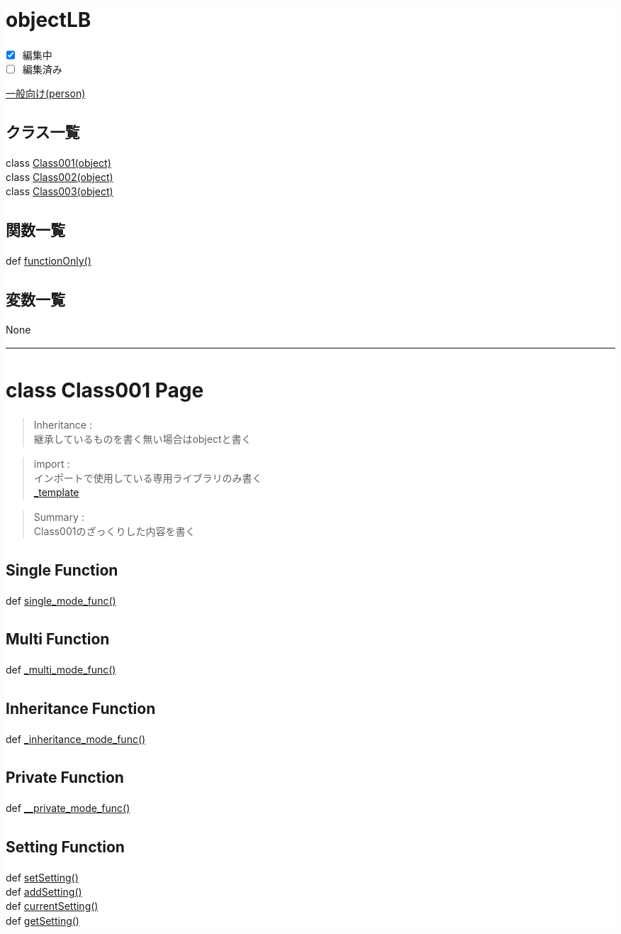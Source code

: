 # objectLB
- [x] 編集中
- [ ] 編集済み

[一般向け(person)](../objectLB.md)

## クラス一覧
class [Class001(object)](#class-class001-page)   
class [Class002(object)](#class-class002-page)  
class [Class003(object)](#class-class003-page)  

## 関数一覧
def [functionOnly()](#def-functiononly)  

## 変数一覧
None

---

# class Class001 Page
>Inheritance :  
継承しているものを書く無い場合はobjectと書く

>import :  
インポートで使用している専用ライブラリのみ書く  
[\_template](_template.md)

>Summary :  
Class001のざっくりした内容を書く

## Single Function
def [single_mode_func()](#class001single_mode_func)  

## Multi Function
def [\_multi_mode_func()](#class001_multi_mode_func)  

## Inheritance Function
def [\_inheritance_mode_func()](#class001_inheritance_mode_func)  

## Private Function
def [\_\_private_mode_func()](#class001__private_mode_func)  

## Setting Function
def [setSetting()](#class001setsetting)  
def [addSetting()](#class001addsetting)  
def [currentSetting()](#class001currentsetting)  
def [getSetting()](#class001getsetting)  
